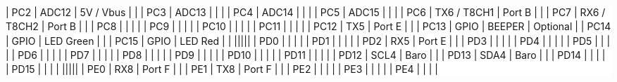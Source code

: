 | PC2     | ADC12               | 5V / Vbus        |                                 |
| PC3     | ADC13               |                  |                                 |
| PC4     | ADC14               |                  |                                 |
| PC5     | ADC15               |                  |                                 |
| PC6     | TX6 / T8CH1         | Port B           |                                 |
| PC7     | RX6 / T8CH2         | Port B           |                                 |
| PC8     |                     |                  |                                 |
| PC9     |                     |                  |                                 |
| PC10    |                     |                  |                                 |
| PC11    |                     |                  |                                 |
| PC12    | TX5                 | Port E           |                                 |
| PC13    | GPIO                | BEEPER           | Optional                        |
| PC14    | GPIO                | LED Green        |                                 |
| PC15    | GPIO                | LED Red          |                                 |
|||||
| PD0     |                     |                  |                                 |
| PD1     |                     |                  |                                 |
| PD2     | RX5                 | Port E           |                                 |
| PD3     |                     |                  |                                 |
| PD4     |                     |                  |                                 |
| PD5     |                     |                  |                                 |
| PD6     |                     |                  |                                 |
| PD7     |                     |                  |                                 |
| PD8     |                     |                  |                                 |
| PD9     |                     |                  |                                 |
| PD10    |                     |                  |                                 |
| PD11    |                     |                  |                                 |
| PD12    | SCL4                | Baro             |                                 |
| PD13    | SDA4                | Baro             |                                 |
| PD14    |                     |                  |                                 |
| PD15    |                     |                  |                                 |
|||||
| PE0     | RX8                 | Port F           |                                 |
| PE1     | TX8                 | Port F           |                                 |
| PE2     |                     |                  |                                 |
| PE3     |                     |                  |                                 |
| PE4     |                     |                  |                                 |